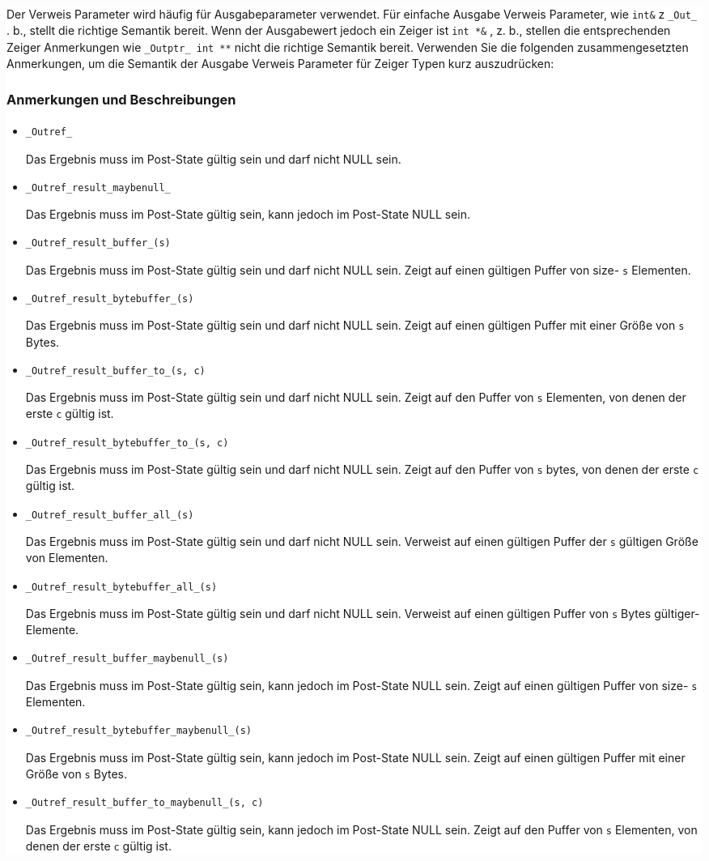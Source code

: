 Der Verweis Parameter wird häufig für Ausgabeparameter verwendet. Für einfache Ausgabe Verweis Parameter, wie `int&` z `_Out_` . b., stellt die richtige Semantik bereit. Wenn der Ausgabewert jedoch ein Zeiger ist `int *&` , z. b., stellen die entsprechenden Zeiger Anmerkungen wie `_Outptr_ int **` nicht die richtige Semantik bereit. Verwenden Sie die folgenden zusammengesetzten Anmerkungen, um die Semantik der Ausgabe Verweis Parameter für Zeiger Typen kurz auszudrücken:

### <a name="annotations-and-descriptions"></a>Anmerkungen und Beschreibungen

- `_Outref_`

     Das Ergebnis muss im Post-State gültig sein und darf nicht NULL sein.

- `_Outref_result_maybenull_`

     Das Ergebnis muss im Post-State gültig sein, kann jedoch im Post-State NULL sein.

- `_Outref_result_buffer_(s)`

     Das Ergebnis muss im Post-State gültig sein und darf nicht NULL sein. Zeigt auf einen gültigen Puffer von size- `s` Elementen.

- `_Outref_result_bytebuffer_(s)`

     Das Ergebnis muss im Post-State gültig sein und darf nicht NULL sein. Zeigt auf einen gültigen Puffer mit einer Größe von `s` Bytes.

- `_Outref_result_buffer_to_(s, c)`

     Das Ergebnis muss im Post-State gültig sein und darf nicht NULL sein. Zeigt auf den Puffer von `s` Elementen, von denen der erste `c` gültig ist.

- `_Outref_result_bytebuffer_to_(s, c)`

     Das Ergebnis muss im Post-State gültig sein und darf nicht NULL sein. Zeigt auf den Puffer von `s` bytes, von denen der erste `c` gültig ist.

- `_Outref_result_buffer_all_(s)`

     Das Ergebnis muss im Post-State gültig sein und darf nicht NULL sein. Verweist auf einen gültigen Puffer der `s` gültigen Größe von Elementen.

- `_Outref_result_bytebuffer_all_(s)`

     Das Ergebnis muss im Post-State gültig sein und darf nicht NULL sein. Verweist auf einen gültigen Puffer von `s` Bytes gültiger-Elemente.

- `_Outref_result_buffer_maybenull_(s)`

     Das Ergebnis muss im Post-State gültig sein, kann jedoch im Post-State NULL sein. Zeigt auf einen gültigen Puffer von size- `s` Elementen.

- `_Outref_result_bytebuffer_maybenull_(s)`

     Das Ergebnis muss im Post-State gültig sein, kann jedoch im Post-State NULL sein. Zeigt auf einen gültigen Puffer mit einer Größe von `s` Bytes.

- `_Outref_result_buffer_to_maybenull_(s, c)`

     Das Ergebnis muss im Post-State gültig sein, kann jedoch im Post-State NULL sein. Zeigt auf den Puffer von `s` Elementen, von denen der erste `c` gültig ist.
